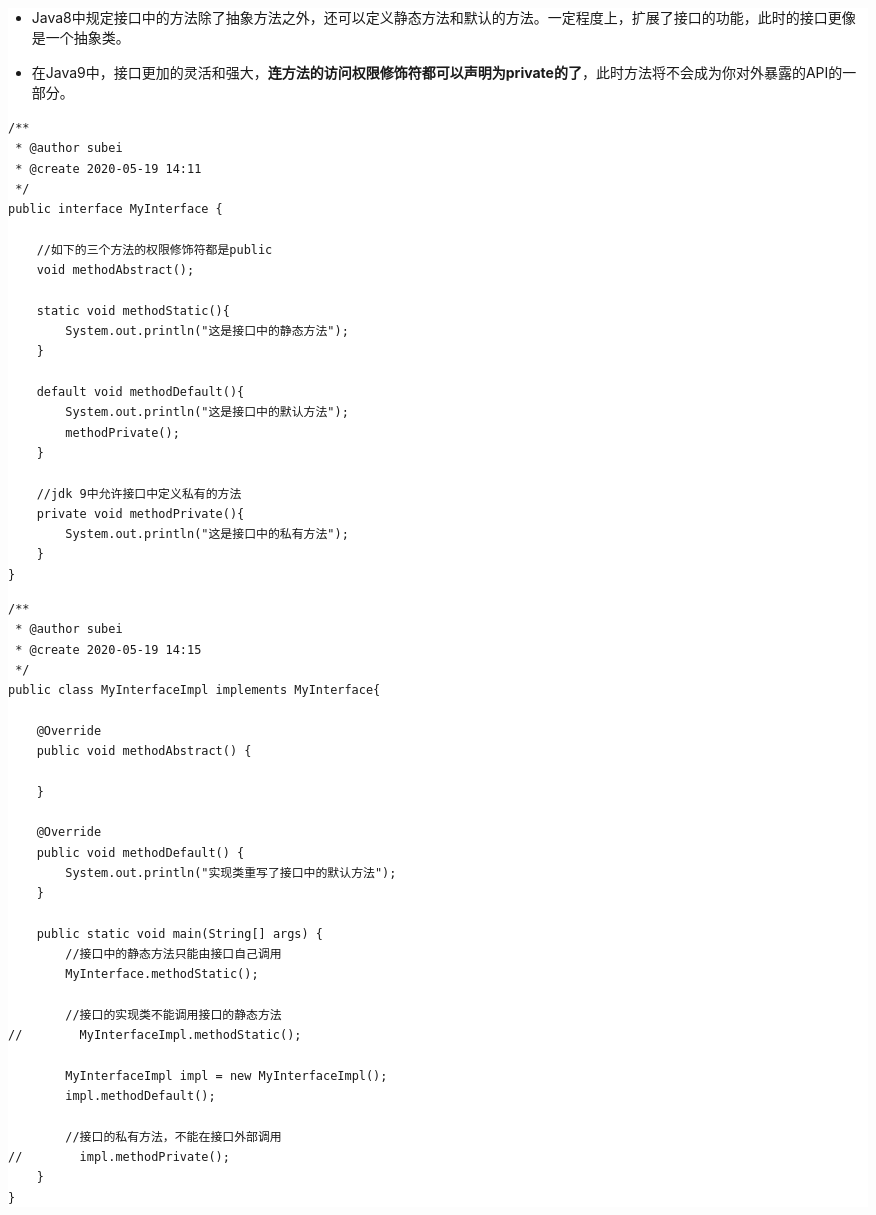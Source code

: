 
- Java8中规定接口中的方法除了抽象方法之外，还可以定义静态方法和默认的方法。一定程度上，扩展了接口的功能，此时的接口更像是一个抽象类。

- 在Java9中，接口更加的灵活和强大，**连方法的访问权限修饰符都可以声明为private的了**，此时方法将不会成为你对外暴露的API的一部分。



```
/**
 * @author subei
 * @create 2020-05-19 14:11
 */
public interface MyInterface {

    //如下的三个方法的权限修饰符都是public
    void methodAbstract();

    static void methodStatic(){
        System.out.println("这是接口中的静态方法");
    }

    default void methodDefault(){
        System.out.println("这是接口中的默认方法");
        methodPrivate();
    }

    //jdk 9中允许接口中定义私有的方法
    private void methodPrivate(){
        System.out.println("这是接口中的私有方法");
    }
}
```



```
/**
 * @author subei
 * @create 2020-05-19 14:15
 */
public class MyInterfaceImpl implements MyInterface{

    @Override
    public void methodAbstract() {

    }

    @Override
    public void methodDefault() {
        System.out.println("实现类重写了接口中的默认方法");
    }

    public static void main(String[] args) {
        //接口中的静态方法只能由接口自己调用
        MyInterface.methodStatic();
        
        //接口的实现类不能调用接口的静态方法
//        MyInterfaceImpl.methodStatic();

        MyInterfaceImpl impl = new MyInterfaceImpl();
        impl.methodDefault();
        
        //接口的私有方法，不能在接口外部调用
//        impl.methodPrivate();
    }
}
```
